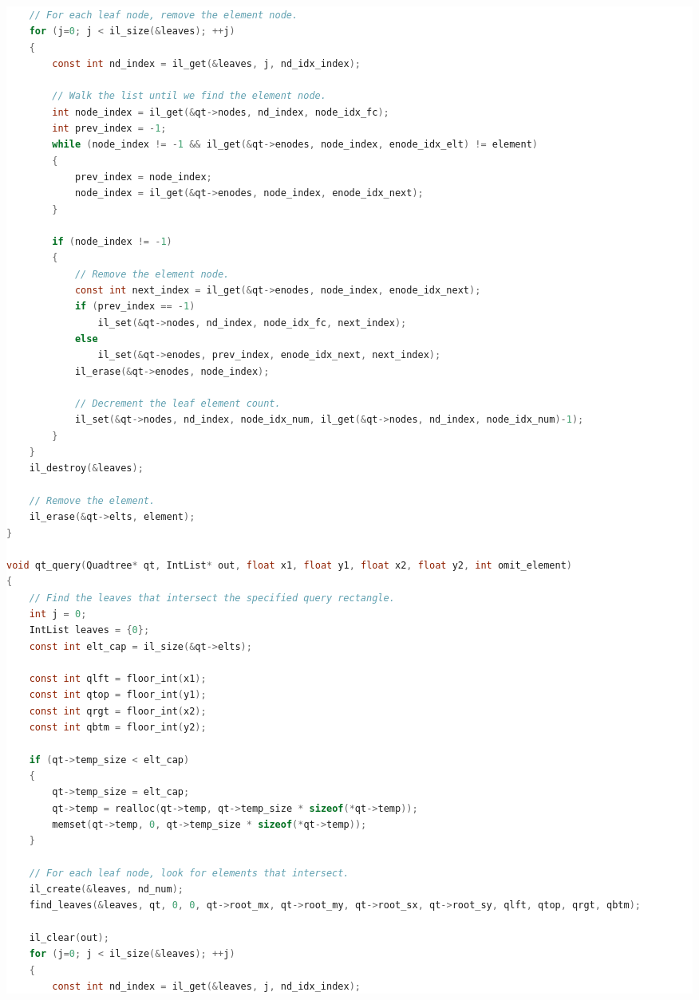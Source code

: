 ```c
    // For each leaf node, remove the element node.
    for (j=0; j < il_size(&leaves); ++j)
    {
        const int nd_index = il_get(&leaves, j, nd_idx_index);

        // Walk the list until we find the element node.
        int node_index = il_get(&qt->nodes, nd_index, node_idx_fc);
        int prev_index = -1;
        while (node_index != -1 && il_get(&qt->enodes, node_index, enode_idx_elt) != element)
        {
            prev_index = node_index;
            node_index = il_get(&qt->enodes, node_index, enode_idx_next);
        }

        if (node_index != -1)
        {
            // Remove the element node.
            const int next_index = il_get(&qt->enodes, node_index, enode_idx_next);
            if (prev_index == -1)
                il_set(&qt->nodes, nd_index, node_idx_fc, next_index);
            else
                il_set(&qt->enodes, prev_index, enode_idx_next, next_index);
            il_erase(&qt->enodes, node_index);

            // Decrement the leaf element count.
            il_set(&qt->nodes, nd_index, node_idx_num, il_get(&qt->nodes, nd_index, node_idx_num)-1);
        }
    }
    il_destroy(&leaves);

    // Remove the element.
    il_erase(&qt->elts, element);
}

void qt_query(Quadtree* qt, IntList* out, float x1, float y1, float x2, float y2, int omit_element)
{
    // Find the leaves that intersect the specified query rectangle.
    int j = 0;
    IntList leaves = {0};
    const int elt_cap = il_size(&qt->elts);

    const int qlft = floor_int(x1);
    const int qtop = floor_int(y1);
    const int qrgt = floor_int(x2);
    const int qbtm = floor_int(y2);

    if (qt->temp_size < elt_cap)
    {
        qt->temp_size = elt_cap;
        qt->temp = realloc(qt->temp, qt->temp_size * sizeof(*qt->temp));
        memset(qt->temp, 0, qt->temp_size * sizeof(*qt->temp));
    }

    // For each leaf node, look for elements that intersect.
    il_create(&leaves, nd_num);
    find_leaves(&leaves, qt, 0, 0, qt->root_mx, qt->root_my, qt->root_sx, qt->root_sy, qlft, qtop, qrgt, qbtm);

    il_clear(out);
    for (j=0; j < il_size(&leaves); ++j)
    {
        const int nd_index = il_get(&leaves, j, nd_idx_index);
```